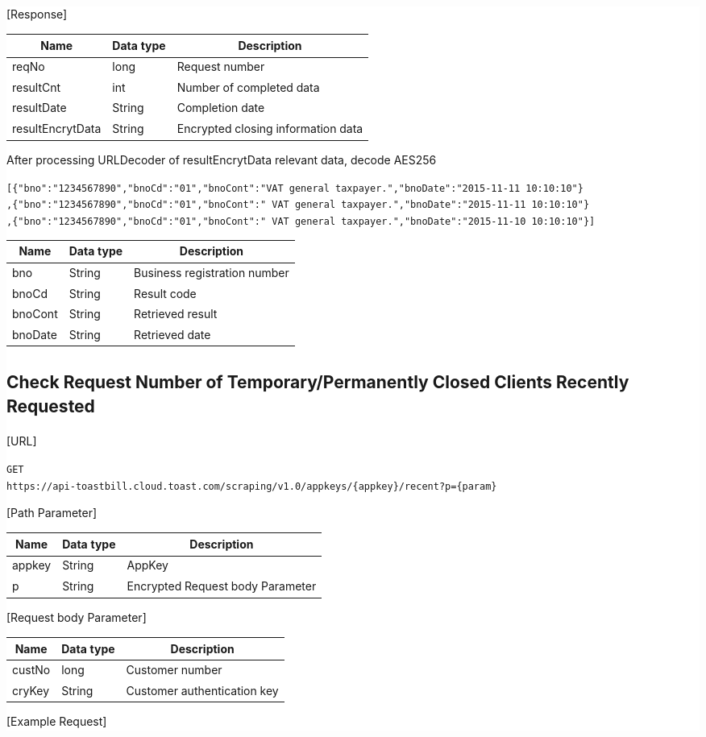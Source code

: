 \[Response\]

| Name             | Data type | Description                        |
|------------------|-----------|------------------------------------|
| reqNo            | long      | Request number                     |
| resultCnt        | int       | Number of completed data           |
| resultDate       | String    | Completion date                    |
| resultEncrytData | String    | Encrypted closing information data |

After processing URLDecoder of resultEncrytData relevant data, decode AES256

    [{"bno":"1234567890","bnoCd":"01","bnoCont":"VAT general taxpayer.","bnoDate":"2015-11-11 10:10:10"}
    ,{"bno":"1234567890","bnoCd":"01","bnoCont":" VAT general taxpayer.","bnoDate":"2015-11-11 10:10:10"}
    ,{"bno":"1234567890","bnoCd":"01","bnoCont":" VAT general taxpayer.","bnoDate":"2015-11-10 10:10:10"}]

| Name    | Data type | Description                  |
|---------|-----------|------------------------------|
| bno     | String    | Business registration number |
| bnoCd   | String    | Result code                  |
| bnoCont | String    | Retrieved result             |
| bnoDate | String    | Retrieved date               |

Check Request Number of Temporary/Permanently Closed Clients Recently Requested
-------------------------------------------------------------------------------

\[URL\]

    GET
    https://api-toastbill.cloud.toast.com/scraping/v1.0/appkeys/{appkey}/recent?p={param}

\[Path Parameter\]

| Name   | Data type | Description                      |
|--------|-----------|----------------------------------|
| appkey | String    | AppKey                           |
| p      | String    | Encrypted Request body Parameter |

\[Request body Parameter\]

| Name   | Data type | Description                 |
|--------|-----------|-----------------------------|
| custNo | long      | Customer number             |
| cryKey | String    | Customer authentication key |

\[Example Request\]
